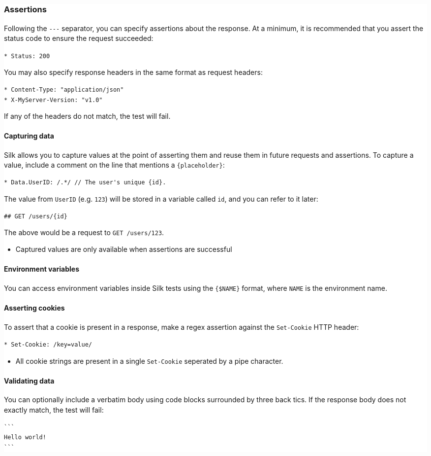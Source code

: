 ### Assertions

Following the `---` separator, you can specify assertions about the response. At a minimum, it is recommended that you assert the status code to ensure the request succeeded:

```
* Status: 200
```

You may also specify response headers in the same format as request headers:

```
* Content-Type: "application/json"
* X-MyServer-Version: "v1.0"
```

If any of the headers do not match, the test will fail.

#### Capturing data

Silk allows you to capture values at the point of asserting them and reuse them in future requests and assertions. To capture a value, include a comment on the line that mentions a `{placeholder}`:

```
* Data.UserID: /.*/ // The user's unique {id}.
```

The value from `UserID` (e.g. `123`) will be stored in a variable called `id`, and you can refer to it later:

```
## GET /users/{id}
```

The above would be a request to `GET /users/123`.

  * Captured values are only available when assertions are successful

#### Environment variables

You can access environment variables inside Silk tests using the `{$NAME}` format, where `NAME` is the environment name.

#### Asserting cookies

To assert that a cookie is present in a response, make a regex assertion against the `Set-Cookie` HTTP header:

```
* Set-Cookie: /key=value/
```

* All cookie strings are present in a single `Set-Cookie` seperated by a pipe character.

#### Validating data

You can optionally include a verbatim body using code blocks surrounded by three back tics. If the response body does not exactly match, the test will fail:

    ```
    Hello world!
    ```
